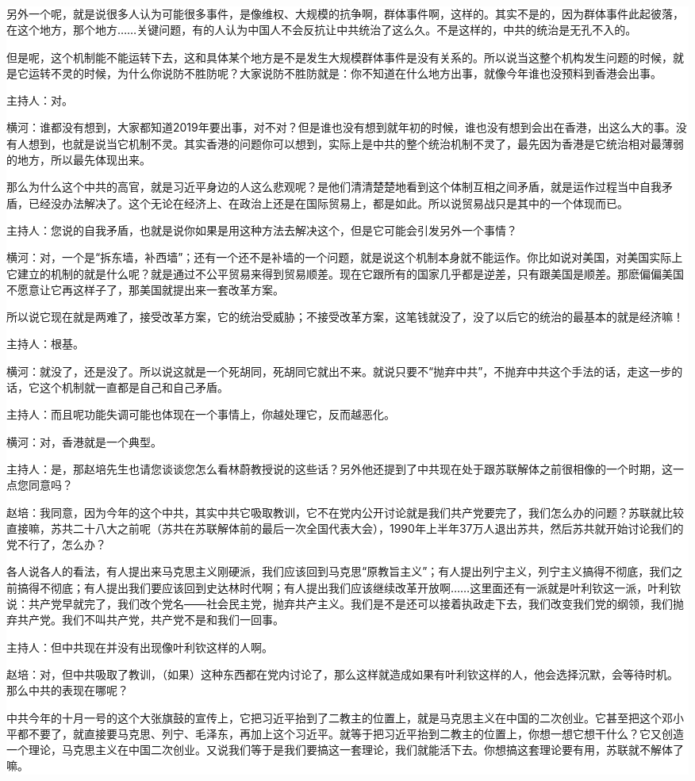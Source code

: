 <p>
 另外一个呢，就是说很多人认为可能很多事件，是像维权、大规模的抗争啊，群体事件啊，这样的。其实不是的，因为群体事件此起彼落，在这个地方，那个地方……关键问题，有的人认为中国人不会反抗让中共统治了这么久。不是这样的，中共的统治是无孔不入的。
</p>
<p>
 但是呢，这个机制能不能运转下去，这和具体某个地方是不是发生大规模群体事件是没有关系的。所以说当这整个机构发生问题的时候，就是它运转不灵的时候，为什么你说防不胜防呢？大家说防不胜防就是：你不知道在什么地方出事，就像今年谁也没预料到香港会出事。
</p>
<p>
 主持人：对。
</p>
<p>
 横河：谁都没有想到，大家都知道2019年要出事，对不对？但是谁也没有想到就年初的时候，谁也没有想到会出在香港，出这么大的事。没有人想到，也就是说当它机制不灵。其实香港的问题你可以想到，实际上是中共的整个统治机制不灵了，最先因为香港是它统治相对最薄弱的地方，所以最先体现出来。
</p>
<p>
 那么为什么这个中共的高官，就是习近平身边的人这么悲观呢？是他们清清楚楚地看到这个体制互相之间矛盾，就是运作过程当中自我矛盾，已经没办法解决了。这个无论在经济上、在政治上还是在国际贸易上，都是如此。所以说贸易战只是其中的一个体现而已。
</p>
<p>
 主持人：您说的自我矛盾，也就是说你如果是用这种方法去解决这个，但是它可能会引发另外一个事情？
</p>
<p>
 横河：对，一个是“拆东墙，补西墙”；还有一个还不是补墙的一个问题，就是说这个机制本身就不能运作。你比如说对美国，对美国实际上它建立的机制的就是什么呢？就是通过不公平贸易来得到贸易顺差。现在它跟所有的国家几乎都是逆差，只有跟美国是顺差。那麽偏偏美国不愿意让它再这样子了，那美国就提出来一套改革方案。
</p>
<p>
 所以说它现在就是两难了，接受改革方案，它的统治受威胁；不接受改革方案，这笔钱就没了，没了以后它的统治的最基本的就是经济嘛！
</p>
<p>
 主持人：根基。
</p>
<p>
 横河：就没了，还是没了。所以说这就是一个死胡同，死胡同它就出不来。就说只要不“抛弃中共”，不抛弃中共这个手法的话，走这一步的话，它这个机制就一直都是自己和自己矛盾。
</p>
<p>
 主持人：而且呢功能失调可能也体现在一个事情上，你越处理它，反而越恶化。
</p>
<p>
 横河：对，香港就是一个典型。
</p>
<p>
 主持人：是，那赵培先生也请您谈谈您怎么看林蔚教授说的这些话？另外他还提到了中共现在处于跟苏联解体之前很相像的一个时期，这一点您同意吗？
</p>
<p>
 赵培：我同意，因为今年的这个中共，其实中共它吸取教训，它不在党内公开讨论就是我们共产党要完了，我们怎么办的问题？苏联就比较直接嘛，苏共二十八大之前呢（苏共在苏联解体前的最后一次全国代表大会），1990年上半年37万人退出苏共，然后苏共就开始讨论我们的党不行了，怎么办？
</p>
<p>
 各人说各人的看法，有人提出来马克思主义刚硬派，我们应该回到马克思“原教旨主义”；有人提出列宁主义，列宁主义搞得不彻底，我们之前搞得不彻底；有人提出我们要应该回到史达林时代啊；有人提出我们应该继续改革开放啊……这里面还有一派就是叶利钦这一派，叶利钦说：共产党早就完了，我们改个党名——社会民主党，抛弃共产主义。我们是不是还可以接着执政走下去，我们改变我们党的纲领，我们抛弃共产党。我们不叫共产党，共产党不是和我们一回事。
</p>
<p>
 主持人：但中共现在并没有出现像叶利钦这样的人啊。
</p>
<p>
 赵培：对，但中共吸取了教训，（如果）这种东西都在党内讨论了，那么这样就造成如果有叶利钦这样的人，他会选择沉默，会等待时机。那么中共的表现在哪呢？
</p>
<p>
 中共今年的十月一号的这个大张旗鼓的宣传上，它把习近平抬到了二教主的位置上，就是马克思主义在中国的二次创业。它甚至把这个邓小平都不要了，就直接要马克思、列宁、毛泽东，再加上这个习近平。就等于把习近平抬到二教主的位置上，你想一想它想干什么？它又创造一个理论，马克思主义在中国二次创业。又说我们等于是我们要搞这一套理论，我们就能活下去。你想搞这套理论要有用，苏联就不解体了嘛。
</p>
<p>